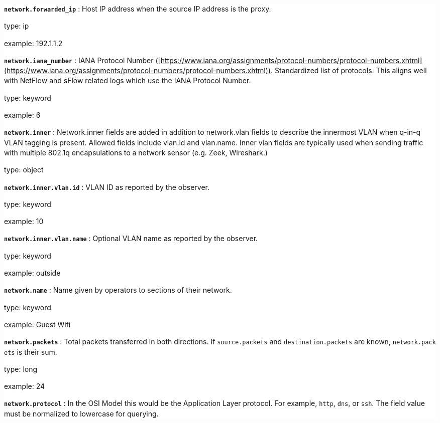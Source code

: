 
**`network.forwarded_ip`**
:   Host IP address when the source IP address is the proxy.

type: ip

example: 192.1.1.2


**`network.iana_number`**
:   IANA Protocol Number ([https://www.iana.org/assignments/protocol-numbers/protocol-numbers.xhtml](https://www.iana.org/assignments/protocol-numbers/protocol-numbers.xhtml)). Standardized list of protocols. This aligns well with NetFlow and sFlow related logs which use the IANA Protocol Number.

type: keyword

example: 6


**`network.inner`**
:   Network.inner fields are added in addition to network.vlan fields to describe the innermost VLAN when q-in-q VLAN tagging is present. Allowed fields include vlan.id and vlan.name. Inner vlan fields are typically used when sending traffic with multiple 802.1q encapsulations to a network sensor (e.g. Zeek, Wireshark.)

type: object


**`network.inner.vlan.id`**
:   VLAN ID as reported by the observer.

type: keyword

example: 10


**`network.inner.vlan.name`**
:   Optional VLAN name as reported by the observer.

type: keyword

example: outside


**`network.name`**
:   Name given by operators to sections of their network.

type: keyword

example: Guest Wifi


**`network.packets`**
:   Total packets transferred in both directions. If `source.packets` and `destination.packets` are known, `network.packets` is their sum.

type: long

example: 24


**`network.protocol`**
:   In the OSI Model this would be the Application Layer protocol. For example, `http`, `dns`, or `ssh`. The field value must be normalized to lowercase for querying.
